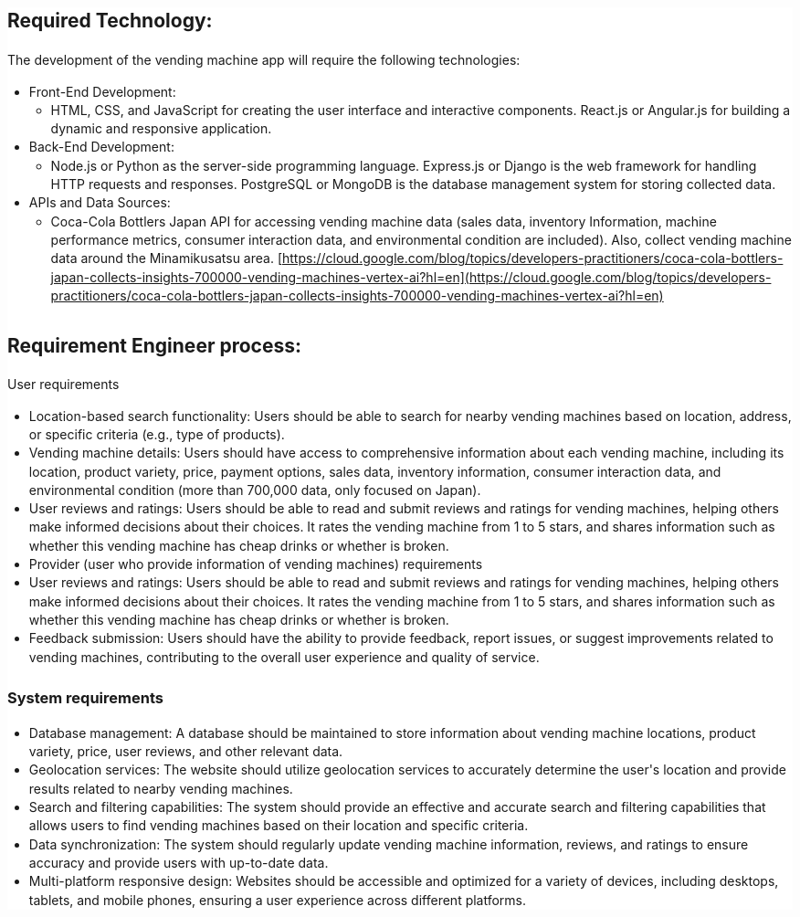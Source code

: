 ## Required Technology:

The development of the vending machine app will require the following technologies:

- Front-End Development:
    - HTML, CSS, and JavaScript for creating the user interface and interactive components. React.js or Angular.js for building a dynamic and responsive application.
- Back-End Development:
    - Node.js or Python as the server-side programming language. Express.js or Django is the web framework for handling HTTP requests and responses. PostgreSQL or MongoDB is the database management system for storing collected data.
- APIs and Data Sources:
    - Coca-Cola Bottlers Japan API for accessing vending machine data (sales data, inventory Information, machine performance metrics, consumer interaction data, and environmental condition are included). Also, collect vending machine data around the Minamikusatsu area. [https://cloud.google.com/blog/topics/developers-practitioners/coca-cola-bottlers-japan-collects-insights-700000-vending-machines-vertex-ai?hl=en](https://cloud.google.com/blog/topics/developers-practitioners/coca-cola-bottlers-japan-collects-insights-700000-vending-machines-vertex-ai?hl=en)


## Requirement Engineer process:

User requirements

- Location-based search functionality: Users should be able to search for nearby vending machines based on location, address, or specific criteria (e.g., type of products).
- Vending machine details: Users should have access to comprehensive information about each vending machine, including its location, product variety, price, payment options, sales data, inventory information, consumer interaction data, and environmental condition (more than 700,000 data, only focused on Japan). 
- User reviews and ratings: Users should be able to read and submit reviews and ratings for vending machines, helping others make informed decisions about their choices. It rates the vending machine from 1 to 5 stars, and shares information such as whether this vending machine has cheap drinks or whether is broken.
- Provider (user who provide information of vending machines) requirements
- User reviews and ratings: Users should be able to read and submit reviews and ratings for vending machines, helping others make informed decisions about their choices. It rates the vending machine from 1 to 5 stars, and shares information such as whether this vending machine has cheap drinks or whether is broken.
- Feedback submission: Users should have the ability to provide feedback, report issues, or suggest improvements related to vending machines, contributing to the overall user experience and quality of service.
 
### System requirements

- Database management: A database should be maintained to store information about vending machine locations, product variety, price, user reviews, and other relevant data.
- Geolocation services: The website should utilize geolocation services to accurately determine the user's location and provide results related to nearby vending machines.
- Search and filtering capabilities: The system should provide an effective and accurate search and filtering capabilities that allows users to find vending machines based on their location and specific criteria.
- Data synchronization: The system should regularly update vending machine information, reviews, and ratings to ensure accuracy and provide users with up-to-date data.
- Multi-platform responsive design: Websites should be accessible and optimized for a variety of devices, including desktops, tablets, and mobile phones, ensuring a user experience across different platforms.
 